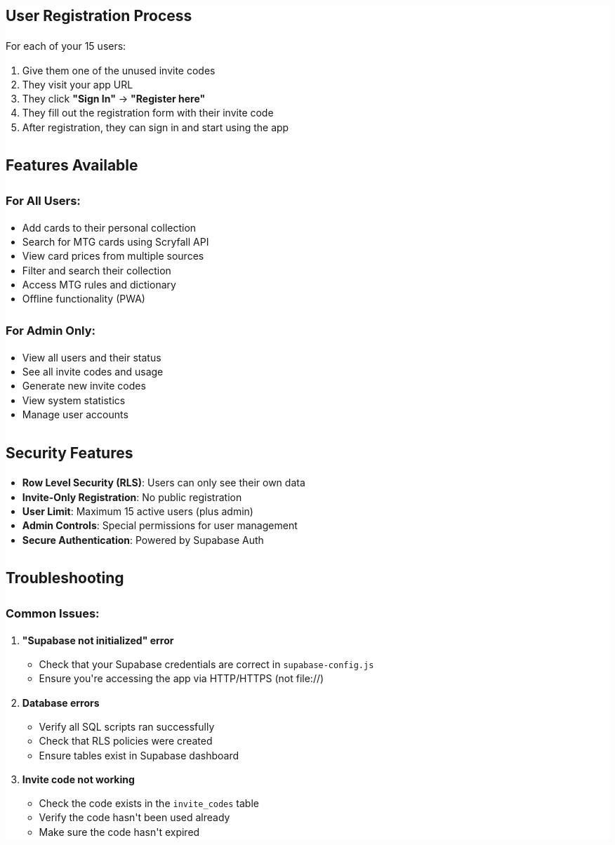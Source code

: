 ## User Registration Process

For each of your 15 users:

1. Give them one of the unused invite codes
2. They visit your app URL
3. They click **"Sign In"** → **"Register here"**
4. They fill out the registration form with their invite code
5. After registration, they can sign in and start using the app

## Features Available

### For All Users:
- Add cards to their personal collection
- Search for MTG cards using Scryfall API
- View card prices from multiple sources
- Filter and search their collection
- Access MTG rules and dictionary
- Offline functionality (PWA)

### For Admin Only:
- View all users and their status
- See all invite codes and usage
- Generate new invite codes
- View system statistics
- Manage user accounts

## Security Features

- **Row Level Security (RLS)**: Users can only see their own data
- **Invite-Only Registration**: No public registration
- **User Limit**: Maximum 15 active users (plus admin)
- **Admin Controls**: Special permissions for user management
- **Secure Authentication**: Powered by Supabase Auth

## Troubleshooting

### Common Issues:

1. **"Supabase not initialized" error**
   - Check that your Supabase credentials are correct in `supabase-config.js`
   - Ensure you're accessing the app via HTTP/HTTPS (not file://)

2. **Database errors**
   - Verify all SQL scripts ran successfully
   - Check that RLS policies were created
   - Ensure tables exist in Supabase dashboard

3. **Invite code not working**
   - Check the code exists in the `invite_codes` table
   - Verify the code hasn't been used already
   - Make sure the code hasn't expired
